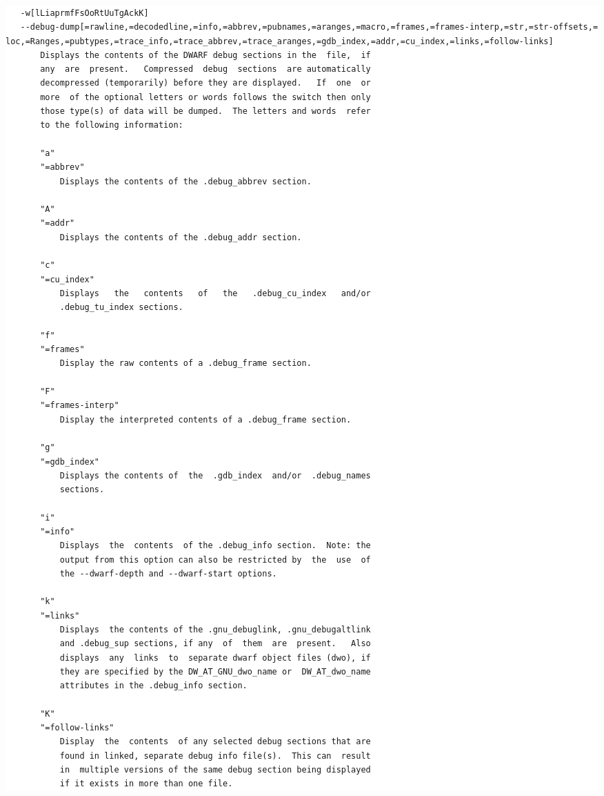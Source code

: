        -w[lLiaprmfFsOoRtUuTgAckK]
       --debug-dump[=rawline,=decodedline,=info,=abbrev,=pubnames,=aranges,=macro,=frames,=frames-interp,=str,=str-offsets,=loc,=Ranges,=pubtypes,=trace_info,=trace_abbrev,=trace_aranges,=gdb_index,=addr,=cu_index,=links,=follow-links]
           Displays the contents of the DWARF debug sections in the  file,  if
           any  are  present.   Compressed  debug  sections  are automatically
           decompressed (temporarily) before they are displayed.   If  one  or
           more  of the optional letters or words follows the switch then only
           those type(s) of data will be dumped.  The letters and words  refer
           to the following information:

           "a"
           "=abbrev"
               Displays the contents of the .debug_abbrev section.

           "A"
           "=addr"
               Displays the contents of the .debug_addr section.

           "c"
           "=cu_index"
               Displays   the   contents   of   the   .debug_cu_index   and/or
               .debug_tu_index sections.

           "f"
           "=frames"
               Display the raw contents of a .debug_frame section.

           "F"
           "=frames-interp"
               Display the interpreted contents of a .debug_frame section.

           "g"
           "=gdb_index"
               Displays the contents of  the  .gdb_index  and/or  .debug_names
               sections.

           "i"
           "=info"
               Displays  the  contents  of the .debug_info section.  Note: the
               output from this option can also be restricted by  the  use  of
               the --dwarf-depth and --dwarf-start options.

           "k"
           "=links"
               Displays  the contents of the .gnu_debuglink, .gnu_debugaltlink
               and .debug_sup sections, if any  of  them  are  present.   Also
               displays  any  links  to  separate dwarf object files (dwo), if
               they are specified by the DW_AT_GNU_dwo_name or  DW_AT_dwo_name
               attributes in the .debug_info section.

           "K"
           "=follow-links"
               Display  the  contents  of any selected debug sections that are
               found in linked, separate debug info file(s).  This can  result
               in  multiple versions of the same debug section being displayed
               if it exists in more than one file.
